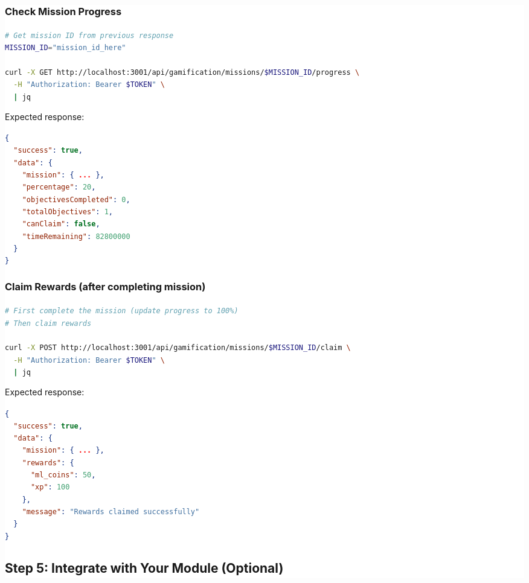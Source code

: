 ### Check Mission Progress

```bash
# Get mission ID from previous response
MISSION_ID="mission_id_here"

curl -X GET http://localhost:3001/api/gamification/missions/$MISSION_ID/progress \
  -H "Authorization: Bearer $TOKEN" \
  | jq
```

Expected response:
```json
{
  "success": true,
  "data": {
    "mission": { ... },
    "percentage": 20,
    "objectivesCompleted": 0,
    "totalObjectives": 1,
    "canClaim": false,
    "timeRemaining": 82800000
  }
}
```

### Claim Rewards (after completing mission)

```bash
# First complete the mission (update progress to 100%)
# Then claim rewards

curl -X POST http://localhost:3001/api/gamification/missions/$MISSION_ID/claim \
  -H "Authorization: Bearer $TOKEN" \
  | jq
```

Expected response:
```json
{
  "success": true,
  "data": {
    "mission": { ... },
    "rewards": {
      "ml_coins": 50,
      "xp": 100
    },
    "message": "Rewards claimed successfully"
  }
}
```

## Step 5: Integrate with Your Module (Optional)
